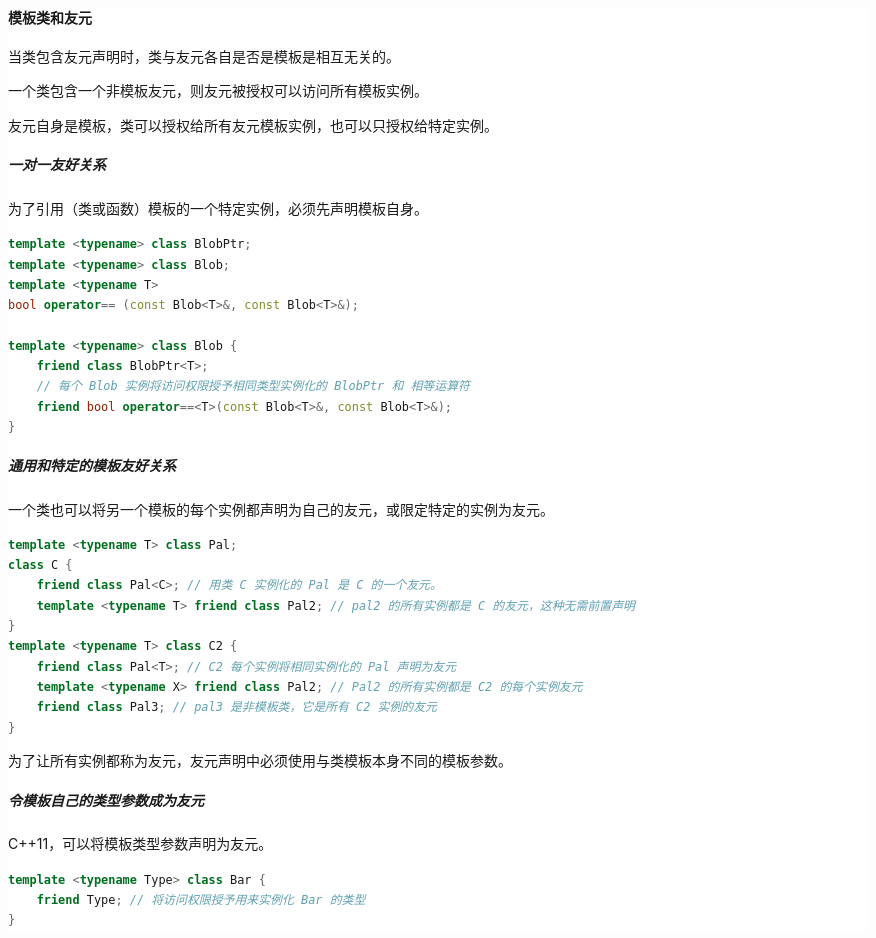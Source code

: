 

#### 模板类和友元

当类包含友元声明时，类与友元各自是否是模板是相互无关的。

一个类包含一个非模板友元，则友元被授权可以访问所有模板实例。

友元自身是模板，类可以授权给所有友元模板实例，也可以只授权给特定实例。



##### 一对一友好关系

为了引用（类或函数）模板的一个特定实例，必须先声明模板自身。

```cpp
template <typename> class BlobPtr;
template <typename> class Blob;
template <typename T>
bool operator== (const Blob<T>&, const Blob<T>&);

template <typename> class Blob {
    friend class BlobPtr<T>;
    // 每个 Blob 实例将访问权限授予相同类型实例化的 BlobPtr 和 相等运算符
    friend bool operator==<T>(const Blob<T>&, const Blob<T>&);
}
```



##### 通用和特定的模板友好关系

一个类也可以将另一个模板的每个实例都声明为自己的友元，或限定特定的实例为友元。

```cpp
template <typename T> class Pal;
class C {
    friend class Pal<C>; // 用类 C 实例化的 Pal 是 C 的一个友元。
    template <typename T> friend class Pal2; // pal2 的所有实例都是 C 的友元，这种无需前置声明
}
template <typename T> class C2 {
    friend class Pal<T>; // C2 每个实例将相同实例化的 Pal 声明为友元
    template <typename X> friend class Pal2; // Pal2 的所有实例都是 C2 的每个实例友元
    friend class Pal3; // pal3 是非模板类，它是所有 C2 实例的友元
}
```



为了让所有实例都称为友元，友元声明中必须使用与类模板本身不同的模板参数。



##### 令模板自己的类型参数成为友元

C++11，可以将模板类型参数声明为友元。

```cpp
template <typename Type> class Bar {
    friend Type; // 将访问权限授予用来实例化 Bar 的类型
}
```
